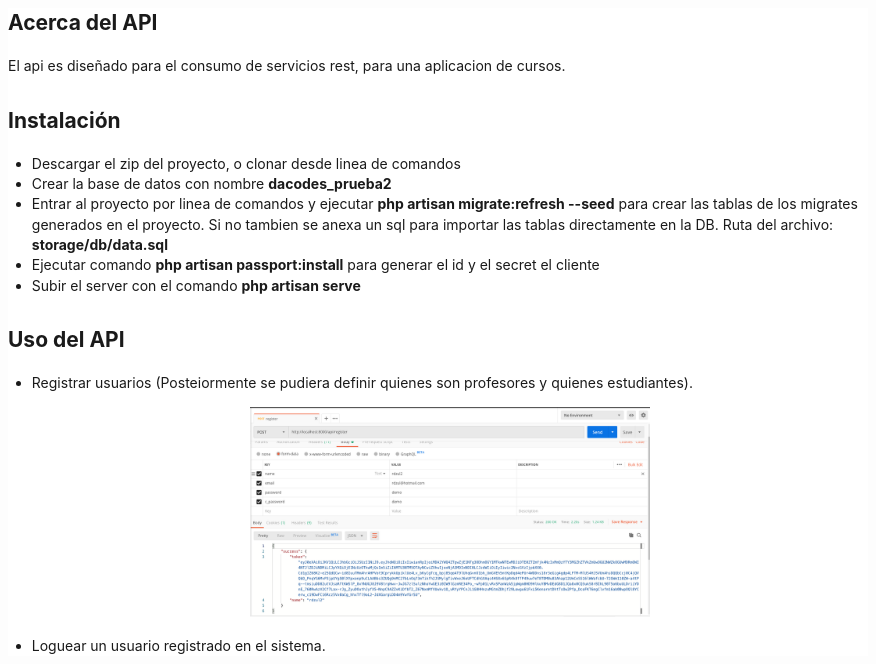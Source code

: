 ## Acerca del API

El api es diseñado para el consumo de servicios rest, para una aplicacion de cursos.

## Instalaci&oacute;n

- Descargar el zip del proyecto, o clonar desde linea de comandos
- Crear la base de datos con nombre **dacodes_prueba2**
- Entrar al proyecto por linea de comandos y ejecutar **php artisan migrate:refresh --seed** para crear las tablas de los migrates generados en el proyecto. Si no tambien se anexa un sql para importar las tablas directamente en la DB. Ruta del archivo: **storage/db/data.sql**
- Ejecutar comando **php artisan passport:install** para generar el id y el secret el cliente
- Subir el server con el comando **php artisan serve**

## Uso del API

- Registrar usuarios (Posteiormente se pudiera definir quienes son profesores y quienes estudiantes). 
  <p align="center"><img src="https://raw.githubusercontent.com/neartux/dacodes_prueba2/master/public/assets/images/1.png" width="400"></p>
  
- Loguear un usuario registrado en el sistema.